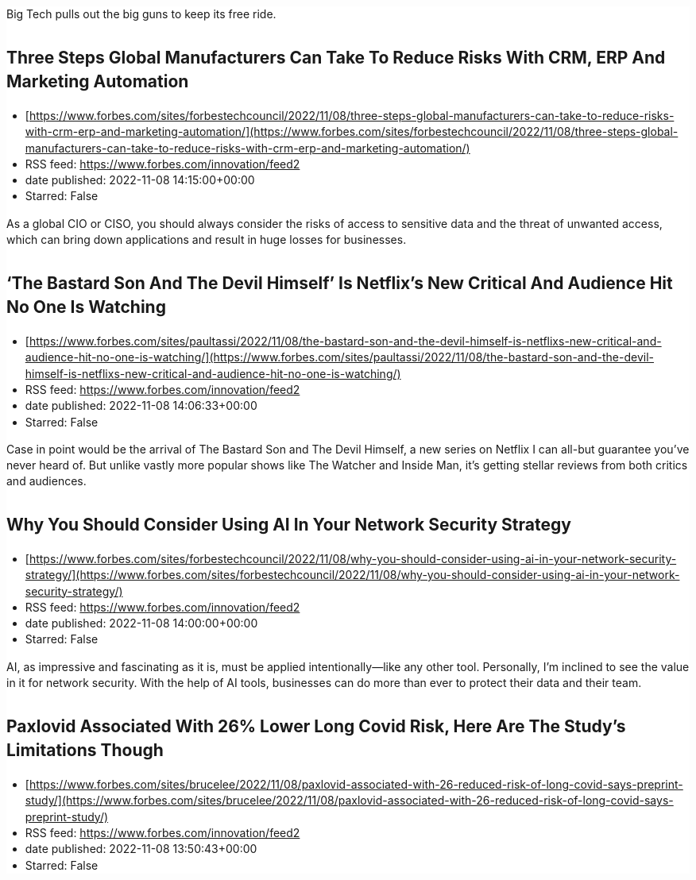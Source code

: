 Big Tech pulls out the big guns to keep its free ride.

## Three Steps Global Manufacturers Can Take To Reduce Risks With CRM, ERP And Marketing Automation
 - [https://www.forbes.com/sites/forbestechcouncil/2022/11/08/three-steps-global-manufacturers-can-take-to-reduce-risks-with-crm-erp-and-marketing-automation/](https://www.forbes.com/sites/forbestechcouncil/2022/11/08/three-steps-global-manufacturers-can-take-to-reduce-risks-with-crm-erp-and-marketing-automation/)
 - RSS feed: https://www.forbes.com/innovation/feed2
 - date published: 2022-11-08 14:15:00+00:00
 - Starred: False

As a global CIO or CISO, you should always consider the risks of access to sensitive data and the threat of unwanted access, which can bring down applications and result in huge losses for businesses.

## ‘The Bastard Son And The Devil Himself’ Is Netflix’s New Critical And Audience Hit No One Is Watching
 - [https://www.forbes.com/sites/paultassi/2022/11/08/the-bastard-son-and-the-devil-himself-is-netflixs-new-critical-and-audience-hit-no-one-is-watching/](https://www.forbes.com/sites/paultassi/2022/11/08/the-bastard-son-and-the-devil-himself-is-netflixs-new-critical-and-audience-hit-no-one-is-watching/)
 - RSS feed: https://www.forbes.com/innovation/feed2
 - date published: 2022-11-08 14:06:33+00:00
 - Starred: False

Case in point would be the arrival of The Bastard Son and The Devil Himself, a new series on Netflix I can all-but guarantee you’ve never heard of. But unlike vastly more popular shows like The Watcher and Inside Man, it’s getting stellar reviews from both critics and audiences.

## Why You Should Consider Using AI In Your Network Security Strategy
 - [https://www.forbes.com/sites/forbestechcouncil/2022/11/08/why-you-should-consider-using-ai-in-your-network-security-strategy/](https://www.forbes.com/sites/forbestechcouncil/2022/11/08/why-you-should-consider-using-ai-in-your-network-security-strategy/)
 - RSS feed: https://www.forbes.com/innovation/feed2
 - date published: 2022-11-08 14:00:00+00:00
 - Starred: False

AI, as impressive and fascinating as it is, must be applied intentionally—like any other tool. Personally, I’m inclined to see the value in it for network security. With the help of AI tools, businesses can do more than ever to protect their data and their team.

## Paxlovid Associated With 26% Lower Long Covid Risk, Here Are The Study’s Limitations Though
 - [https://www.forbes.com/sites/brucelee/2022/11/08/paxlovid-associated-with-26-reduced-risk-of-long-covid-says-preprint-study/](https://www.forbes.com/sites/brucelee/2022/11/08/paxlovid-associated-with-26-reduced-risk-of-long-covid-says-preprint-study/)
 - RSS feed: https://www.forbes.com/innovation/feed2
 - date published: 2022-11-08 13:50:43+00:00
 - Starred: False
